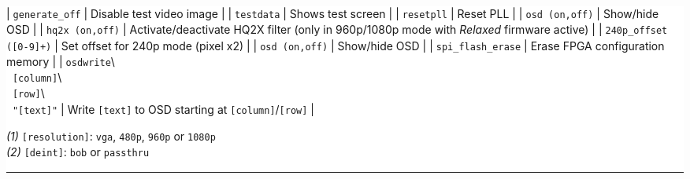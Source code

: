 | `generate_off` | Disable test video image |
| `testdata` | Shows test screen |
| `resetpll` | Reset PLL |
| `osd (on,off)` | Show/hide OSD |
| `hq2x (on,off)` | Activate/deactivate HQ2X filter (only in 960p/1080p mode with *Relaxed* firmware active) |
| `240p_offset ([0-9]+)` | Set offset for 240p mode (pixel x2) |
| `osd (on,off)` | Show/hide OSD |
| `spi_flash_erase` | Erase FPGA configuration memory |
| `osdwrite`\ <br>&nbsp;&nbsp;`[column]`\ <br>&nbsp;&nbsp;`[row]`\ <br>&nbsp;&nbsp;`"[text]"` | Write `[text]` to OSD starting at `[column]`/`[row]` |

*(1)* `[resolution]`: `vga`, `480p`, `960p` or `1080p`
<br>*(2)* `[deint]`: `bob` or `passthru`

---



